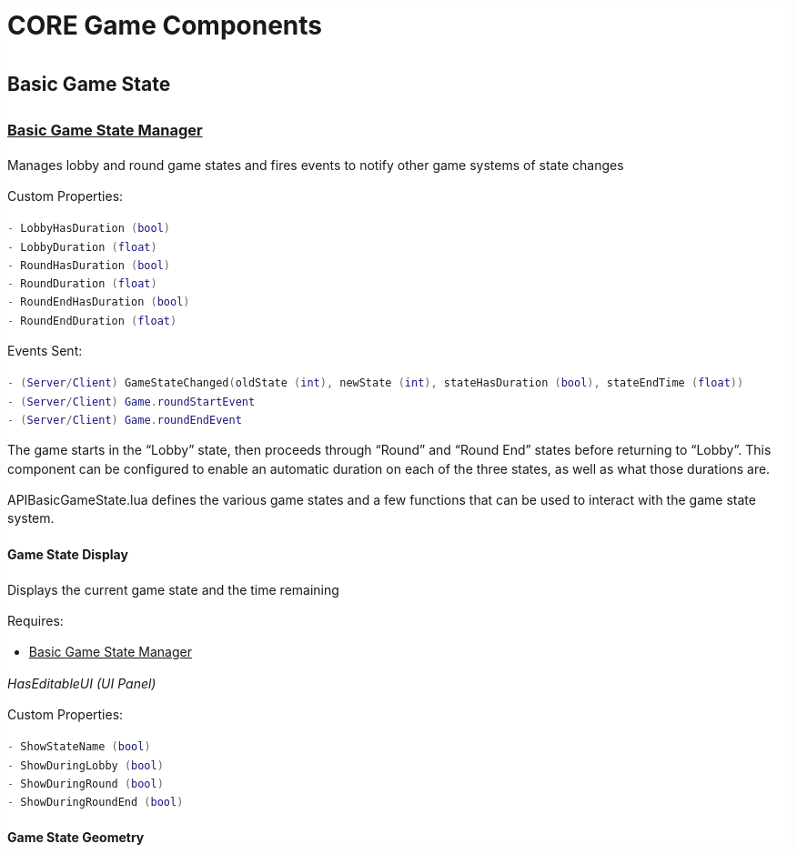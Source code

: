 # CORE Game Components

## Basic Game State

### [Basic Game State Manager](#basic-game-state-manager)

Manages lobby and round game states and fires events to notify other game systems of state changes

Custom Properties:

```lua
- LobbyHasDuration (bool)
- LobbyDuration (float)
- RoundHasDuration (bool)
- RoundDuration (float)
- RoundEndHasDuration (bool)
- RoundEndDuration (float)
```

Events Sent:

```lua
- (Server/Client) GameStateChanged(oldState (int), newState (int), stateHasDuration (bool), stateEndTime (float))
- (Server/Client) Game.roundStartEvent
- (Server/Client) Game.roundEndEvent
```

The game starts in the “Lobby” state, then proceeds through “Round” and “Round End” states before returning to “Lobby”. This component can be configured to enable an automatic duration on each of the three states, as well as what those durations are.

APIBasicGameState.lua defines the various game states and a few functions that can be used to interact with the game state system.

#### Game State Display

Displays the current game state and the time remaining

Requires:

* [Basic Game State Manager](#basic-game-state-manager)

_HasEditableUI (UI Panel)_

Custom Properties:

```lua
- ShowStateName (bool)
- ShowDuringLobby (bool)
- ShowDuringRound (bool)
- ShowDuringRoundEnd (bool)
```

#### Game State Geometry
